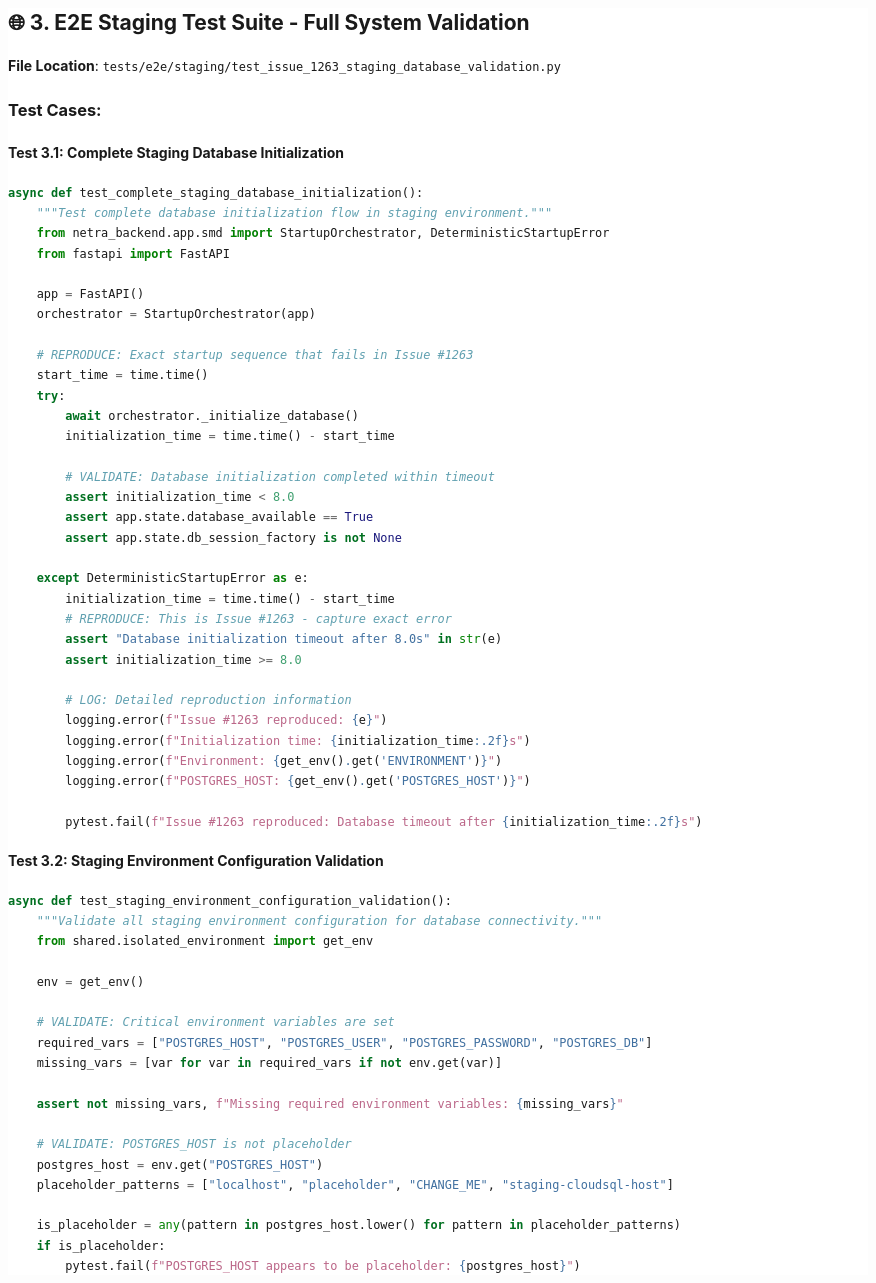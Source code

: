 
## 🌐 3. E2E Staging Test Suite - Full System Validation

**File Location**: `tests/e2e/staging/test_issue_1263_staging_database_validation.py`

### Test Cases:

#### Test 3.1: Complete Staging Database Initialization
```python
async def test_complete_staging_database_initialization():
    """Test complete database initialization flow in staging environment."""
    from netra_backend.app.smd import StartupOrchestrator, DeterministicStartupError
    from fastapi import FastAPI

    app = FastAPI()
    orchestrator = StartupOrchestrator(app)

    # REPRODUCE: Exact startup sequence that fails in Issue #1263
    start_time = time.time()
    try:
        await orchestrator._initialize_database()
        initialization_time = time.time() - start_time

        # VALIDATE: Database initialization completed within timeout
        assert initialization_time < 8.0
        assert app.state.database_available == True
        assert app.state.db_session_factory is not None

    except DeterministicStartupError as e:
        initialization_time = time.time() - start_time
        # REPRODUCE: This is Issue #1263 - capture exact error
        assert "Database initialization timeout after 8.0s" in str(e)
        assert initialization_time >= 8.0

        # LOG: Detailed reproduction information
        logging.error(f"Issue #1263 reproduced: {e}")
        logging.error(f"Initialization time: {initialization_time:.2f}s")
        logging.error(f"Environment: {get_env().get('ENVIRONMENT')}")
        logging.error(f"POSTGRES_HOST: {get_env().get('POSTGRES_HOST')}")

        pytest.fail(f"Issue #1263 reproduced: Database timeout after {initialization_time:.2f}s")
```

#### Test 3.2: Staging Environment Configuration Validation
```python
async def test_staging_environment_configuration_validation():
    """Validate all staging environment configuration for database connectivity."""
    from shared.isolated_environment import get_env

    env = get_env()

    # VALIDATE: Critical environment variables are set
    required_vars = ["POSTGRES_HOST", "POSTGRES_USER", "POSTGRES_PASSWORD", "POSTGRES_DB"]
    missing_vars = [var for var in required_vars if not env.get(var)]

    assert not missing_vars, f"Missing required environment variables: {missing_vars}"

    # VALIDATE: POSTGRES_HOST is not placeholder
    postgres_host = env.get("POSTGRES_HOST")
    placeholder_patterns = ["localhost", "placeholder", "CHANGE_ME", "staging-cloudsql-host"]

    is_placeholder = any(pattern in postgres_host.lower() for pattern in placeholder_patterns)
    if is_placeholder:
        pytest.fail(f"POSTGRES_HOST appears to be placeholder: {postgres_host}")
```